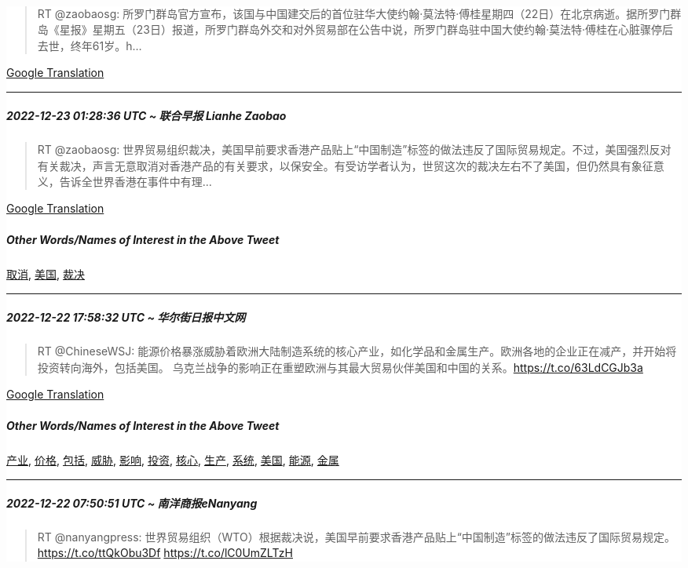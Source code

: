 > RT @zaobaosg: 所罗门群岛官方宣布，该国与中国建交后的首位驻华大使约翰·莫法特·傅桂星期四（22日）在北京病逝。据所罗门群岛《星报》星期五（23日）报道，所罗门群岛外交和对外贸易部在公告中说，所罗门群岛驻中国大使约翰·莫法特·傅桂在心脏骤停后去世，终年61岁。h…

[Google Translation](https://translate.google.com/?hi=en&tab=TT&sl=zh-CN&tl=en&op=translate&text=RT+%40zaobaosg%3A+%E6%89%80%E7%BD%97%E9%97%A8%E7%BE%A4%E5%B2%9B%E5%AE%98%E6%96%B9%E5%AE%A3%E5%B8%83%EF%BC%8C%E8%AF%A5%E5%9B%BD%E4%B8%8E%E4%B8%AD%E5%9B%BD%E5%BB%BA%E4%BA%A4%E5%90%8E%E7%9A%84%E9%A6%96%E4%BD%8D%E9%A9%BB%E5%8D%8E%E5%A4%A7%E4%BD%BF%E7%BA%A6%E7%BF%B0%C2%B7%E8%8E%AB%E6%B3%95%E7%89%B9%C2%B7%E5%82%85%E6%A1%82%E6%98%9F%E6%9C%9F%E5%9B%9B%EF%BC%8822%E6%97%A5%EF%BC%89%E5%9C%A8%E5%8C%97%E4%BA%AC%E7%97%85%E9%80%9D%E3%80%82%E6%8D%AE%E6%89%80%E7%BD%97%E9%97%A8%E7%BE%A4%E5%B2%9B%E3%80%8A%E6%98%9F%E6%8A%A5%E3%80%8B%E6%98%9F%E6%9C%9F%E4%BA%94%EF%BC%8823%E6%97%A5%EF%BC%89%E6%8A%A5%E9%81%93%EF%BC%8C%E6%89%80%E7%BD%97%E9%97%A8%E7%BE%A4%E5%B2%9B%E5%A4%96%E4%BA%A4%E5%92%8C%E5%AF%B9%E5%A4%96%E8%B4%B8%E6%98%93%E9%83%A8%E5%9C%A8%E5%85%AC%E5%91%8A%E4%B8%AD%E8%AF%B4%EF%BC%8C%E6%89%80%E7%BD%97%E9%97%A8%E7%BE%A4%E5%B2%9B%E9%A9%BB%E4%B8%AD%E5%9B%BD%E5%A4%A7%E4%BD%BF%E7%BA%A6%E7%BF%B0%C2%B7%E8%8E%AB%E6%B3%95%E7%89%B9%C2%B7%E5%82%85%E6%A1%82%E5%9C%A8%E5%BF%83%E8%84%8F%E9%AA%A4%E5%81%9C%E5%90%8E%E5%8E%BB%E4%B8%96%EF%BC%8C%E7%BB%88%E5%B9%B461%E5%B2%81%E3%80%82h%E2%80%A6)
___
##### 2022-12-23 01:28:36 UTC ~ 联合早报 Lianhe Zaobao
> RT @zaobaosg: 世界贸易组织裁决，美国早前要求香港产品贴上“中国制造”标签的做法违反了国际贸易规定。不过，美国强烈反对有关裁决，声言无意取消对香港产品的有关要求，以保安全。有受访学者认为，世贸这次的裁决左右不了美国，但仍然具有象征意义，告诉全世界香港在事件中有理…

[Google Translation](https://translate.google.com/?hi=en&tab=TT&sl=zh-CN&tl=en&op=translate&text=RT+%40zaobaosg%3A+%E4%B8%96%E7%95%8C%E8%B4%B8%E6%98%93%E7%BB%84%E7%BB%87%E8%A3%81%E5%86%B3%EF%BC%8C%E7%BE%8E%E5%9B%BD%E6%97%A9%E5%89%8D%E8%A6%81%E6%B1%82%E9%A6%99%E6%B8%AF%E4%BA%A7%E5%93%81%E8%B4%B4%E4%B8%8A%E2%80%9C%E4%B8%AD%E5%9B%BD%E5%88%B6%E9%80%A0%E2%80%9D%E6%A0%87%E7%AD%BE%E7%9A%84%E5%81%9A%E6%B3%95%E8%BF%9D%E5%8F%8D%E4%BA%86%E5%9B%BD%E9%99%85%E8%B4%B8%E6%98%93%E8%A7%84%E5%AE%9A%E3%80%82%E4%B8%8D%E8%BF%87%EF%BC%8C%E7%BE%8E%E5%9B%BD%E5%BC%BA%E7%83%88%E5%8F%8D%E5%AF%B9%E6%9C%89%E5%85%B3%E8%A3%81%E5%86%B3%EF%BC%8C%E5%A3%B0%E8%A8%80%E6%97%A0%E6%84%8F%E5%8F%96%E6%B6%88%E5%AF%B9%E9%A6%99%E6%B8%AF%E4%BA%A7%E5%93%81%E7%9A%84%E6%9C%89%E5%85%B3%E8%A6%81%E6%B1%82%EF%BC%8C%E4%BB%A5%E4%BF%9D%E5%AE%89%E5%85%A8%E3%80%82%E6%9C%89%E5%8F%97%E8%AE%BF%E5%AD%A6%E8%80%85%E8%AE%A4%E4%B8%BA%EF%BC%8C%E4%B8%96%E8%B4%B8%E8%BF%99%E6%AC%A1%E7%9A%84%E8%A3%81%E5%86%B3%E5%B7%A6%E5%8F%B3%E4%B8%8D%E4%BA%86%E7%BE%8E%E5%9B%BD%EF%BC%8C%E4%BD%86%E4%BB%8D%E7%84%B6%E5%85%B7%E6%9C%89%E8%B1%A1%E5%BE%81%E6%84%8F%E4%B9%89%EF%BC%8C%E5%91%8A%E8%AF%89%E5%85%A8%E4%B8%96%E7%95%8C%E9%A6%99%E6%B8%AF%E5%9C%A8%E4%BA%8B%E4%BB%B6%E4%B8%AD%E6%9C%89%E7%90%86%E2%80%A6)
##### Other Words/Names of Interest in the Above Tweet
[取消](取消.md), [美国](美国.md), [裁决](裁决.md)
___
##### 2022-12-22 17:58:32 UTC ~ 华尔街日报中文网
> RT @ChineseWSJ: 能源价格暴涨威胁着欧洲大陆制造系统的核心产业，如化学品和金属生产。欧洲各地的企业正在减产，并开始将投资转向海外，包括美国。 乌克兰战争的影响正在重塑欧洲与其最大贸易伙伴美国和中国的关系。https://t.co/63LdCGJb3a

[Google Translation](https://translate.google.com/?hi=en&tab=TT&sl=zh-CN&tl=en&op=translate&text=RT+%40ChineseWSJ%3A+%E8%83%BD%E6%BA%90%E4%BB%B7%E6%A0%BC%E6%9A%B4%E6%B6%A8%E5%A8%81%E8%83%81%E7%9D%80%E6%AC%A7%E6%B4%B2%E5%A4%A7%E9%99%86%E5%88%B6%E9%80%A0%E7%B3%BB%E7%BB%9F%E7%9A%84%E6%A0%B8%E5%BF%83%E4%BA%A7%E4%B8%9A%EF%BC%8C%E5%A6%82%E5%8C%96%E5%AD%A6%E5%93%81%E5%92%8C%E9%87%91%E5%B1%9E%E7%94%9F%E4%BA%A7%E3%80%82%E6%AC%A7%E6%B4%B2%E5%90%84%E5%9C%B0%E7%9A%84%E4%BC%81%E4%B8%9A%E6%AD%A3%E5%9C%A8%E5%87%8F%E4%BA%A7%EF%BC%8C%E5%B9%B6%E5%BC%80%E5%A7%8B%E5%B0%86%E6%8A%95%E8%B5%84%E8%BD%AC%E5%90%91%E6%B5%B7%E5%A4%96%EF%BC%8C%E5%8C%85%E6%8B%AC%E7%BE%8E%E5%9B%BD%E3%80%82+%E4%B9%8C%E5%85%8B%E5%85%B0%E6%88%98%E4%BA%89%E7%9A%84%E5%BD%B1%E5%93%8D%E6%AD%A3%E5%9C%A8%E9%87%8D%E5%A1%91%E6%AC%A7%E6%B4%B2%E4%B8%8E%E5%85%B6%E6%9C%80%E5%A4%A7%E8%B4%B8%E6%98%93%E4%BC%99%E4%BC%B4%E7%BE%8E%E5%9B%BD%E5%92%8C%E4%B8%AD%E5%9B%BD%E7%9A%84%E5%85%B3%E7%B3%BB%E3%80%82https%3A%2F%2Ft.co%2F63LdCGJb3a)
##### Other Words/Names of Interest in the Above Tweet
[产业](产业.md), [价格](价格.md), [包括](包括.md), [威胁](威胁.md), [影响](影响.md), [投资](投资.md), [核心](核心.md), [生产](生产.md), [系统](系统.md), [美国](美国.md), [能源](能源.md), [金属](金属.md)
___
##### 2022-12-22 07:50:51 UTC ~ 南洋商报eNanyang
> RT @nanyangpress: 世界贸易组织（WTO）根据裁决说，美国早前要求香港产品贴上“中国制造”标签的做法违反了国际贸易规定。https://t.co/ttQkObu3Df https://t.co/lC0UmZLTzH
